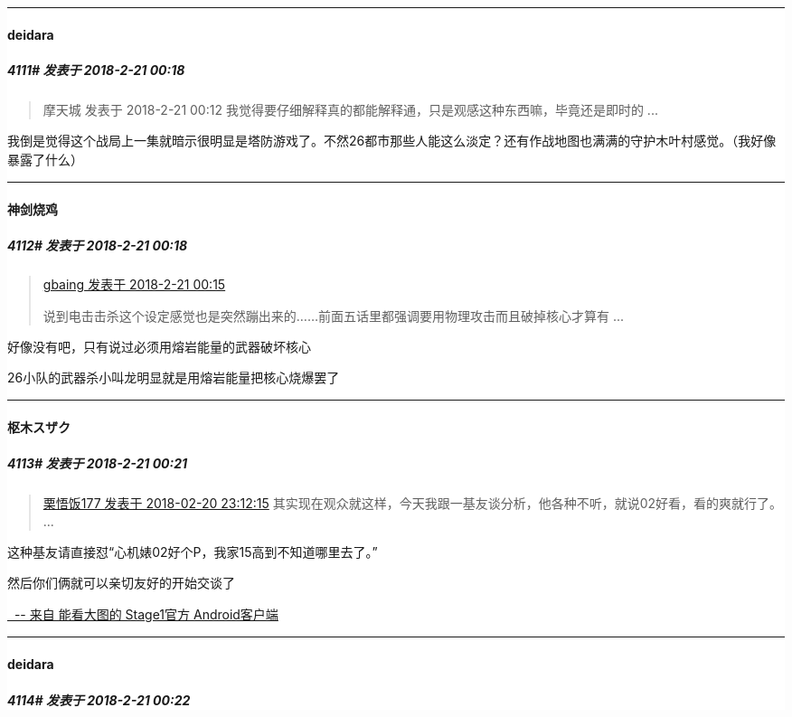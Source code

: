 

-----

####  deidara  
##### 4111#       发表于 2018-2-21 00:18



<blockquote>摩天城 发表于 2018-2-21 00:12
我觉得要仔细解释真的都能解释通，只是观感这种东西嘛，毕竟还是即时的 ...</blockquote>
我倒是觉得这个战局上一集就暗示很明显是塔防游戏了。不然26都市那些人能这么淡定？还有作战地图也满满的守护木叶村感觉。（我好像暴露了什么）







-----

####  神剑烧鸡  
##### 4112#       发表于 2018-2-21 00:18



<blockquote><a href="httphttps://bbs.saraba1st.com/2b/forum.php?mod=redirect&amp;goto=findpost&amp;pid=38617679&amp;ptid=1582524" target="_blank">gbaing 发表于 2018-2-21 00:15</a>

说到电击击杀这个设定感觉也是突然蹦出来的……前面五话里都强调要用物理攻击而且破掉核心才算有 ...</blockquote>
好像没有吧，只有说过必须用熔岩能量的武器破坏核心

26小队的武器杀小叫龙明显就是用熔岩能量把核心烧爆罢了







-----

####  枢木スザク  
##### 4113#       发表于 2018-2-21 00:21



<blockquote><a href="httphttps://bbs.saraba1st.com/2b/forum.php?mod=redirect&amp;goto=findpost&amp;pid=38617041&amp;ptid=1582524" target="_blank">栗悟饭177 发表于 2018-02-20 23:12:15</a>
其实现在观众就这样，今天我跟一基友谈分析，他各种不听，就说02好看，看的爽就行了。 ...</blockquote>这种基友请直接怼“心机婊02好个P，我家15高到不知道哪里去了。”

然后你们俩就可以亲切友好的开始交谈了

[  -- 来自 能看大图的 Stage1官方 Android客户端](https://www.coolapk.com/apk/140634)







-----

####  deidara  
##### 4114#       发表于 2018-2-21 00:22
